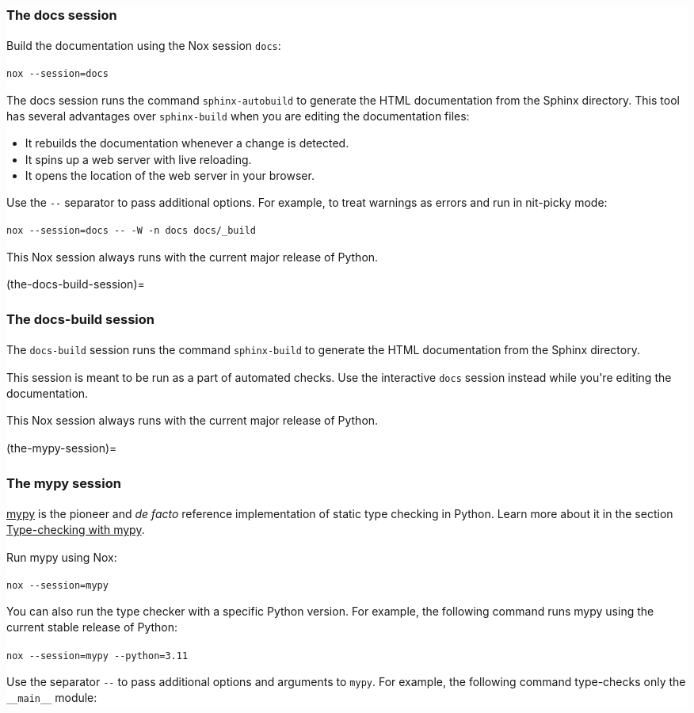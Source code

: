 ### The docs session

Build the documentation using the Nox session `docs`:

```console
nox --session=docs
```

The docs session runs the command `sphinx-autobuild` to generate the HTML documentation from the Sphinx directory.
This tool has several advantages over `sphinx-build` when you are editing the documentation files:

- It rebuilds the documentation whenever a change is detected.
- It spins up a web server with live reloading.
- It opens the location of the web server in your browser.

Use the `--` separator to pass additional options.
For example, to treat warnings as errors and run in nit-picky mode:

```console
nox --session=docs -- -W -n docs docs/_build
```

This Nox session always runs with the current major release of Python.

(the-docs-build-session)=

### The docs-build session

The `docs-build` session runs the command `sphinx-build` to generate the HTML documentation from the Sphinx directory.

This session is meant to be run as a part of automated checks.
Use the interactive `docs` session instead while you're editing the documentation.

This Nox session always runs with the current major release of Python.

(the-mypy-session)=

### The mypy session

[mypy] is the pioneer and _de facto_ reference implementation of static type checking in Python.
Learn more about it in the section [Type-checking with mypy](type-checking-with-mypy).

Run mypy using Nox:

```console
nox --session=mypy
```

You can also run the type checker with a specific Python version.
For example, the following command runs mypy
using the current stable release of Python:

```console
nox --session=mypy --python=3.11
```

Use the separator `--` to pass additional options and arguments to `mypy`.
For example, the following command type-checks only the `__main__` module:


[--reuse-existing-virtualenvs]: https://nox.thea.codes/en/stable/usage.html#re-using-virtualenvs
[.gitattributes]: https://git-scm.com/book/en/Customizing-Git-Git-Attributes
[.github/dependabot.yml]: https://docs.github.com/en/code-security/dependabot/dependabot-version-updates/configuration-options-for-the-dependabot.yml-file
[.gitignore]: https://git-scm.com/book/en/v2/Git-Basics-Recording-Changes-to-the-Repository#_ignoring
[.readthedocs.yml]: https://docs.readthedocs.io/en/stable/config-file/v2.html
[2025.7.18]: https://github.com/cjolowicz/cookiecutter-hypermodern-python/releases/tag/2025.7.18
[__main__]: https://docs.python.org/3/library/__main__.html
[abstract syntax tree]: https://docs.python.org/3/library/ast.html
[actions/cache]: https://github.com/actions/cache
[actions/checkout]: https://github.com/actions/checkout
[actions/download-artifact]: https://github.com/actions/download-artifact
[actions/setup-python]: https://github.com/actions/setup-python
[actions/upload-artifact]: https://github.com/actions/upload-artifact
[autodoc]: https://www.sphinx-doc.org/en/master/usage/extensions/autodoc.html
[bandit codes]: https://bandit.readthedocs.io/en/latest/plugins/index.html#complete-test-plugin-listing
[bandit]: https://github.com/PyCQA/bandit
[batchelder include]: https://nedbatchelder.com/blog/202008/you_should_include_your_tests_in_coverage.html
[black]: https://github.com/psf/black
[calendar versioning]: https://calver.org
[cannon semver]: https://snarky.ca/why-i-dont-like-semver/
[check-added-large-files]: https://github.com/pre-commit/pre-commit-hooks#check-added-large-files
[check-toml]: https://github.com/pre-commit/pre-commit-hooks#check-toml
[check-yaml]: https://github.com/pre-commit/pre-commit-hooks#check-yaml
[click.testing.clirunner]: https://click.palletsprojects.com/en/7.x/testing/
[click]: https://click.palletsprojects.com/
[cobertura]: https://cobertura.github.io/cobertura/
[constraints file]: https://pip.pypa.io/en/stable/user_guide/#constraints-files
[contributor covenant]: https://www.contributor-covenant.org
[cookiecutter]: https://github.com/cookiecutter/cookiecutter
[coverage.py]: https://coverage.readthedocs.io/
[crazy-max/ghaction-github-labeler]: https://github.com/crazy-max/ghaction-github-labeler
[cruft]: https://cruft.github.io/cruft/
[curl]: https://curl.se
[cyclomatic complexity]: https://en.wikipedia.org/wiki/Cyclomatic_complexity
[darglint codes]: https://github.com/terrencepreilly/darglint#error-codes
[darglint]: https://github.com/terrencepreilly/darglint
[dependabot docs]: https://docs.github.com/en/code-security/dependabot/dependabot-version-updates
[dependabot issue 4435]: https://github.com/dependabot/dependabot-core/issues/4435
[dependabot]: https://github.com/features/security/
[deptry]: https://deptry.com/
[dev-prod parity]: https://12factor.net/dev-prod-parity
[editable install]: https://pip.pypa.io/en/stable/cli/pip_install/#install-editable
[end-of-file-fixer]: https://github.com/pre-commit/pre-commit-hooks#end-of-file-fixer
[flake8 configuration]: https://flake8.pycqa.org/en/latest/user/configuration.html
[flake8-bandit]: https://github.com/tylerwince/flake8-bandit
[flake8-bugbear codes]: https://github.com/PyCQA/flake8-bugbear#list-of-warnings
[flake8-bugbear]: https://github.com/PyCQA/flake8-bugbear
[flake8-docstrings]: https://github.com/pycqa/flake8-docstrings
[flake8-rst-docstrings]: https://github.com/peterjc/flake8-rst-docstrings
[flake8]: http://flake8.pycqa.org
[furo]: https://pradyunsg.me/furo/
[future imports]: https://docs.python.org/3/library/__future__.html
[gabor version]: https://bernat.tech/posts/version-numbers/
[git hook]: https://git-scm.com/book/en/v2/Customizing-Git-Git-Hooks
[git]: https://www.git-scm.com
[github actions artifacts]: https://docs.github.com/en/actions/using-workflows/storing-workflow-data-as-artifacts
[github actions runners]: https://docs.github.com/en/actions/concepts/runners/about-github-hosted-runners
[github actions syntax]: https://docs.github.com/en/actions/using-workflows/workflow-syntax-for-github-actions
[github actions]: https://github.com/features/actions
[github labeler]: https://github.com/marketplace/actions/github-labeler
[github release]: https://docs.github.com/en/repositories/releasing-projects-on-github/about-releases
[github renaming]: https://github.com/github/renaming
[github]: https://github.com/
[google docstring style]: https://google.github.io/styleguide/pyguide.html#38-comments-and-docstrings
[hypermodern python blog]: https://cjolowicz.github.io/posts/hypermodern-python-01-setup/
[hypermodern python chapter 1]: https://medium.com/@cjolowicz/hypermodern-python-d44485d9d769
[hypermodern python chapter 2]: https://medium.com/@cjolowicz/hypermodern-python-2-testing-ae907a920260
[hypermodern python chapter 3]: https://medium.com/@cjolowicz/hypermodern-python-3-linting-e2f15708da80
[hypermodern python chapter 4]: https://medium.com/@cjolowicz/hypermodern-python-4-typing-31bcf12314ff
[hypermodern python chapter 5]: https://medium.com/@cjolowicz/hypermodern-python-5-documentation-13219991028c
[hypermodern python chapter 6]: https://medium.com/@cjolowicz/hypermodern-python-6-ci-cd-b233accfa2f6
[hypermodern python cookiecutter]: https://github.com/cjolowicz/cookiecutter-hypermodern-python
[hypermodern python]: https://medium.com/@cjolowicz/hypermodern-python-d44485d9d769
[import hook]: https://docs.python.org/3/reference/import.html#import-hooks
[isort black profile]: https://pycqa.github.io/isort/docs/configuration/black_compatibility.html
[isort force_single_line]: https://pycqa.github.io/isort/docs/configuration/options.html#force-single-line
[isort lines_after_imports]: https://pycqa.github.io/isort/docs/configuration/options.html#lines-after-imports
[isort]: https://pycqa.github.io/isort/
[jinja]: https://palletsprojects.com/p/jinja/
[json]: https://www.json.org/
[markdown]: https://spec.commonmark.org/current/
[mccabe codes]: https://github.com/PyCQA/mccabe#plugin-for-flake8
[mccabe]: https://github.com/PyCQA/mccabe
[mit license]: https://opensource.org/license/mit/
[mypy configuration]: https://mypy.readthedocs.io/en/stable/config_file.html
[mypy]: https://mypy-lang.org/
[myst]: https://myst-parser.readthedocs.io/
[napoleon]: https://www.sphinx-doc.org/en/master/usage/extensions/napoleon.html
[nox]: https://nox.thea.codes/
[package metadata]: https://packaging.python.org/en/latest/specifications/core-metadata/
[pep 257]: https://peps.python.org/pep-0257/
[pep 440]: https://peps.python.org/pep-0440/
[pep 517]: https://peps.python.org/pep-0517/
[pep 518]: https://peps.python.org/pep-0518/
[pep 561]: https://peps.python.org/pep-0561/
[pep 8]: https://peps.python.org/pep-0008/
[pep8-naming codes]: https://github.com/pycqa/pep8-naming#pep-8-naming-conventions
[pep8-naming]: https://github.com/pycqa/pep8-naming
[pip install]: https://pip.pypa.io/en/stable/reference/pip_install/
[pip]: https://pip.pypa.io/
[pipx]: https://pipxproject.github.io/pipx/
[uv add]: https://python-uv.org/docs/cli/#add
[uv env]: https://python-uv.org/docs/managing-environments/
[uv export]: https://python-uv.org/docs/cli/#export
[uv install]: https://python-uv.org/docs/cli/#install
[uv remove]: https://python-uv.org/docs/cli/#remove
[uv run]: https://python-uv.org/docs/cli/#run
[uv tree]: https://python-uv.org/docs/cli/#show
[uv lock --upgrade]: https://python-uv.org/docs/cli/#update
[uv version]: https://python-uv.org/docs/cli/#version
[uv]: https://docs.astral.sh/uv/
[pre-commit autoupdate]: https://pre-commit.com/#pre-commit-autoupdate
[pre-commit configuration]: https://pre-commit.com/#adding-pre-commit-plugins-to-your-project
[pre-commit repository-local hooks]: https://pre-commit.com/#repository-local-hooks
[pre-commit system hooks]: https://pre-commit.com/#system
[pre-commit-hooks]: https://github.com/pre-commit/pre-commit-hooks
[pre-commit]: https://pre-commit.com/
[prettier]: https://prettier.io/
[pycodestyle codes]: https://pycodestyle.pycqa.org/en/latest/intro.html#error-codes
[pycodestyle]: https://pycodestyle.pycqa.org/en/latest/
[pydocstyle codes]: http://www.pydocstyle.org/en/stable/error_codes.html
[pydocstyle]: http://www.pydocstyle.org/
[pyenv wiki]: https://github.com/pyenv/pyenv/wiki/Common-build-problems
[pyenv]: https://github.com/pyenv/pyenv
[pyflakes codes]: https://flake8.pycqa.org/en/latest/user/error-codes.html
[pyflakes]: https://github.com/PyCQA/pyflakes
[pygments]: https://pygments.org/
[pypa/gh-action-pypi-publish]: https://github.com/pypa/gh-action-pypi-publish
[pypi]: https://pypi.org/
[pyproject.toml]: https://python-uv.org/docs/pyproject/
[pytest layout]: https://docs.pytest.org/en/latest/explanation/goodpractices.html#choosing-a-test-layout
[pytest]: https://docs.pytest.org/en/latest/
[python build]: https://python-uv.org/docs/cli/#build
[python package]: https://docs.python.org/3/tutorial/modules.html#packages
[python publish]: https://python-uv.org/docs/cli/#publish
[python website]: https://www.python.org/
[pyupgrade]: https://github.com/asottile/pyupgrade
[read the docs]: https://readthedocs.org/
[readthedocs import]: https://docs.readthedocs.io/en/stable/tutorial/index.html#importing-the-project-to-read-the-docs
[readthedocs prepare-github]: https://docs.readthedocs.io/en/stable/tutorial/index.html#preparing-your-repository-on-github
[relative imports]: https://docs.python.org/3/reference/import.html#package-relative-imports
[release drafter]: https://github.com/release-drafter/release-drafter
[release-drafter/release-drafter]: https://github.com/release-drafter/release-drafter
[requirements file]: https://pip.readthedocs.io/en/stable/user_guide/#requirements-files
[restructuredtext]: https://docutils.sourceforge.io/rst.html
[ruff]: https://docs.astral.sh/ruff/
[safety]: https://github.com/pyupio/safety
[salsify/action-detect-and-tag-new-version]: https://github.com/salsify/action-detect-and-tag-new-version
[schlawack semantic]: https://hynek.me/articles/semver-will-not-save-you/
[schreiner constraints]: https://iscinumpy.gitlab.io/post/bound-version-constraints/
[semantic versioning]: https://semver.org/
[codecov]: https://about.codecov.io/
[codecov/codecov-action]: https://github.com/codecov/codecov-action
[sphinx configuration]: https://www.sphinx-doc.org/en/master/usage/configuration.html
[sphinx-autobuild]: https://github.com/executablebooks/sphinx-autobuild
[sphinx-click]: https://sphinx-click.readthedocs.io/
[sphinx]: http://www.sphinx-doc.org/
[ssb pypi template]: https://github.com/statisticsnorway/ssb-pypitemplate
[statistics norway]: https://www.ssb.no/
[test fixture]: https://docs.pytest.org/en/latest/explanation/fixtures.html#about-fixtures
[testpypi]: https://test.pypi.org/
[toml]: https://github.com/toml-lang/toml
[tox]: https://tox.readthedocs.io/
[trailing-whitespace]: https://github.com/pre-commit/pre-commit-hooks#trailing-whitespace
[type annotations]: https://docs.python.org/3/library/typing.html
[typeguard]: https://github.com/agronholm/typeguard
[unix-style line endings]: https://en.wikipedia.org/wiki/Newline
[versions and constraints]: https://docs.astral.sh/uv/concepts/projects/#specifying-dependencies
[virtual environment]: https://docs.python.org/3/tutorial/venv.html
[virtualenv]: https://virtualenv.pypa.io/
[wheel]: https://www.python.org/dev/peps/pep-0427/
[xdoctest]: https://github.com/Erotemic/xdoctest
[yaml]: https://yaml.org/
[peter-evans/create-pull-request]: https://github.com/peter-evans/create-pull-request
